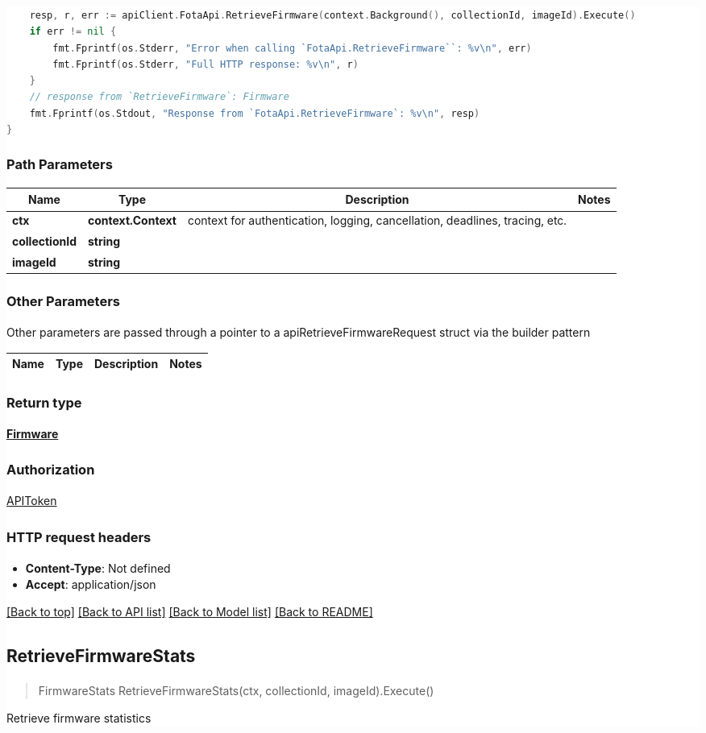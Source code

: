 ```go
    resp, r, err := apiClient.FotaApi.RetrieveFirmware(context.Background(), collectionId, imageId).Execute()
    if err != nil {
        fmt.Fprintf(os.Stderr, "Error when calling `FotaApi.RetrieveFirmware``: %v\n", err)
        fmt.Fprintf(os.Stderr, "Full HTTP response: %v\n", r)
    }
    // response from `RetrieveFirmware`: Firmware
    fmt.Fprintf(os.Stdout, "Response from `FotaApi.RetrieveFirmware`: %v\n", resp)
}
```

### Path Parameters


Name | Type | Description  | Notes
------------- | ------------- | ------------- | -------------
**ctx** | **context.Context** | context for authentication, logging, cancellation, deadlines, tracing, etc.
**collectionId** | **string** |  | 
**imageId** | **string** |  | 

### Other Parameters

Other parameters are passed through a pointer to a apiRetrieveFirmwareRequest struct via the builder pattern


Name | Type | Description  | Notes
------------- | ------------- | ------------- | -------------



### Return type

[**Firmware**](Firmware.md)

### Authorization

[APIToken](../README.md#APIToken)

### HTTP request headers

- **Content-Type**: Not defined
- **Accept**: application/json

[[Back to top]](#) [[Back to API list]](../README.md#documentation-for-api-endpoints)
[[Back to Model list]](../README.md#documentation-for-models)
[[Back to README]](../README.md)


## RetrieveFirmwareStats

> FirmwareStats RetrieveFirmwareStats(ctx, collectionId, imageId).Execute()

Retrieve firmware statistics
